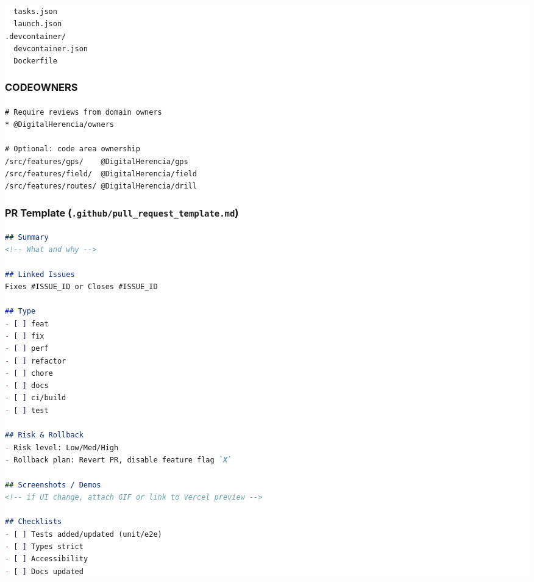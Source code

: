 ```
  tasks.json
  launch.json
.devcontainer/
  devcontainer.json
  Dockerfile
```

### CODEOWNERS

```txt
# Require reviews from domain owners
* @DigitalHerencia/owners

# Optional: code area ownership
/src/features/gps/    @DigitalHerencia/gps
/src/features/field/  @DigitalHerencia/field
/src/features/routes/ @DigitalHerencia/drill
```

### PR Template (`.github/pull_request_template.md`)

```md
## Summary
<!-- What and why -->

## Linked Issues
Fixes #ISSUE_ID or Closes #ISSUE_ID

## Type
- [ ] feat
- [ ] fix
- [ ] perf
- [ ] refactor
- [ ] chore
- [ ] docs
- [ ] ci/build
- [ ] test

## Risk & Rollback
- Risk level: Low/Med/High
- Rollback plan: Revert PR, disable feature flag `X`

## Screenshots / Demos
<!-- if UI change, attach GIF or link to Vercel preview -->

## Checklists
- [ ] Tests added/updated (unit/e2e)
- [ ] Types strict
- [ ] Accessibility
- [ ] Docs updated
```
